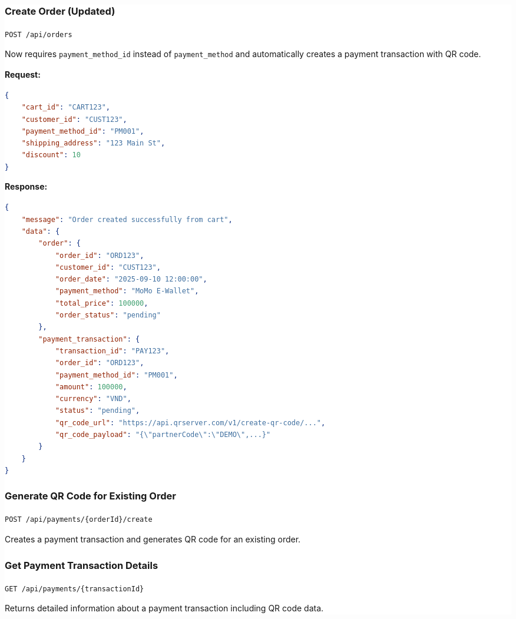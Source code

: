 ### Create Order (Updated)
```
POST /api/orders
```
Now requires `payment_method_id` instead of `payment_method` and automatically creates a payment transaction with QR code.

**Request:**
```json
{
    "cart_id": "CART123",
    "customer_id": "CUST123", 
    "payment_method_id": "PM001",
    "shipping_address": "123 Main St",
    "discount": 10
}
```

**Response:**
```json
{
    "message": "Order created successfully from cart",
    "data": {
        "order": {
            "order_id": "ORD123",
            "customer_id": "CUST123",
            "order_date": "2025-09-10 12:00:00",
            "payment_method": "MoMo E-Wallet",
            "total_price": 100000,
            "order_status": "pending"
        },
        "payment_transaction": {
            "transaction_id": "PAY123",
            "order_id": "ORD123",
            "payment_method_id": "PM001",
            "amount": 100000,
            "currency": "VND",
            "status": "pending",
            "qr_code_url": "https://api.qrserver.com/v1/create-qr-code/...",
            "qr_code_payload": "{\"partnerCode\":\"DEMO\",...}"
        }
    }
}
```

### Generate QR Code for Existing Order
```
POST /api/payments/{orderId}/create
```
Creates a payment transaction and generates QR code for an existing order.

### Get Payment Transaction Details
```
GET /api/payments/{transactionId}
```
Returns detailed information about a payment transaction including QR code data.
